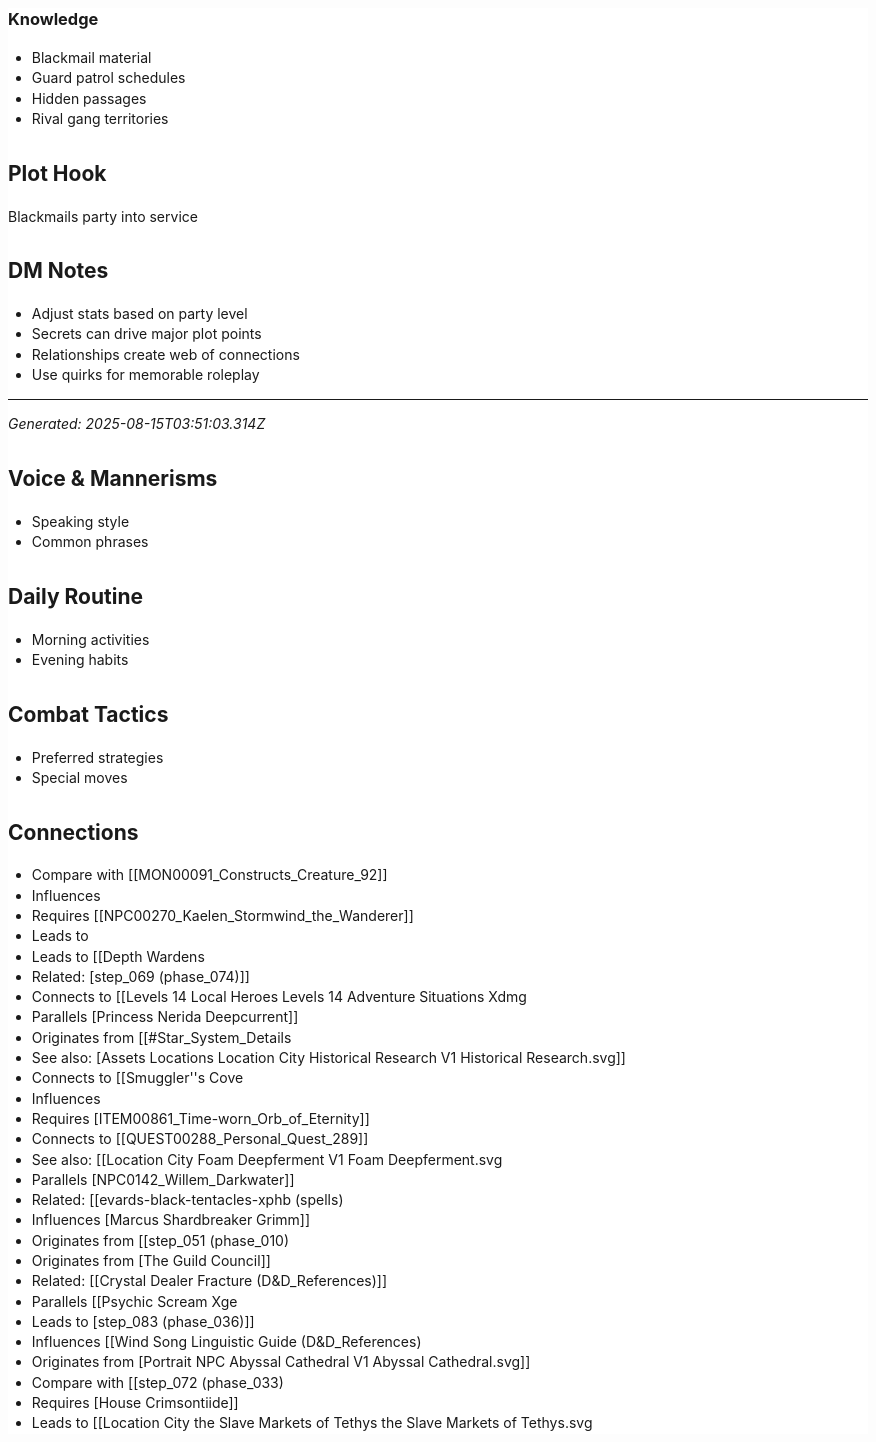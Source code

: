 ### Knowledge
- Blackmail material
- Guard patrol schedules
- Hidden passages
- Rival gang territories

## Plot Hook
Blackmails party into service

## DM Notes
- Adjust stats based on party level
- Secrets can drive major plot points
- Relationships create web of connections
- Use quirks for memorable roleplay

---
*Generated: 2025-08-15T03:51:03.314Z*

## Voice & Mannerisms
- Speaking style
- Common phrases

## Daily Routine
- Morning activities
- Evening habits

## Combat Tactics
- Preferred strategies
- Special moves

## Connections

- Compare with [[MON00091_Constructs_Creature_92]]
- Influences
- Requires [[NPC00270_Kaelen_Stormwind_the_Wanderer]]
- Leads to
- Leads to [[Depth Wardens
- Related: [step_069 (phase_074)]]
- Connects to [[Levels 14 Local Heroes Levels 14 Adventure Situations Xdmg
- Parallels [Princess Nerida Deepcurrent]]
- Originates from [[#Star_System_Details
- See also: [Assets Locations Location City Historical Research V1 Historical Research.svg]]
- Connects to [[Smuggler''s Cove
- Influences
- Requires [ITEM00861_Time-worn_Orb_of_Eternity]]
- Connects to [[QUEST00288_Personal_Quest_289]]
- See also: [[Location City Foam Deepferment V1 Foam Deepferment.svg
- Parallels [NPC0142_Willem_Darkwater]]
- Related: [[evards-black-tentacles-xphb (spells)
- Influences [Marcus Shardbreaker Grimm]]
- Originates from [[step_051 (phase_010)
- Originates from [The Guild Council]]
- Related: [[Crystal Dealer Fracture (D&D_References)]]
- Parallels [[Psychic Scream Xge
- Leads to [step_083 (phase_036)]]
- Influences [[Wind Song Linguistic Guide (D&D_References)
- Originates from [Portrait NPC Abyssal Cathedral V1 Abyssal Cathedral.svg]]
- Compare with [[step_072 (phase_033)
- Requires [House Crimsontiide]]
- Leads to [[Location City the Slave Markets of Tethys the Slave Markets of Tethys.svg